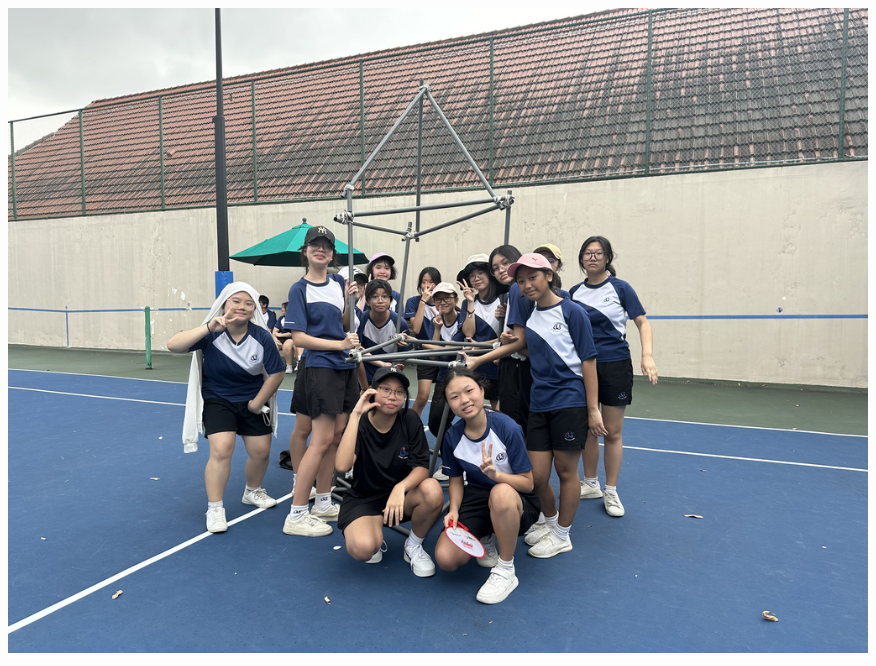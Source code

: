 <img style="width: 100%" height="auto" width="100%" alt="" src="/images/IMG_0113.jpg">
</div>
<div class="isomer-image-wrapper">